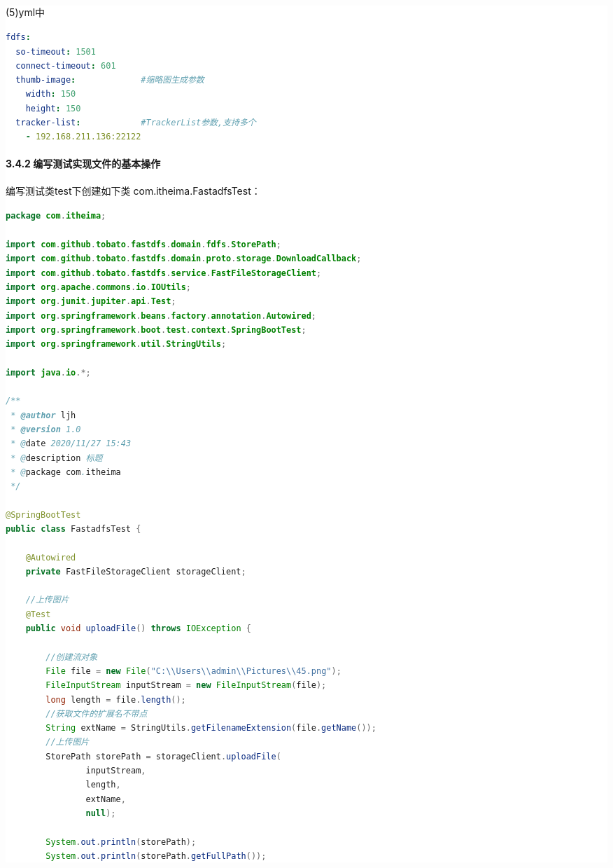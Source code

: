(5)yml中

```yaml
fdfs:
  so-timeout: 1501
  connect-timeout: 601
  thumb-image:             #缩略图生成参数
    width: 150
    height: 150
  tracker-list:            #TrackerList参数,支持多个
    - 192.168.211.136:22122
```



#### 3.4.2 编写测试实现文件的基本操作

编写测试类test下创建如下类 com.itheima.FastadfsTest：

```java
package com.itheima;

import com.github.tobato.fastdfs.domain.fdfs.StorePath;
import com.github.tobato.fastdfs.domain.proto.storage.DownloadCallback;
import com.github.tobato.fastdfs.service.FastFileStorageClient;
import org.apache.commons.io.IOUtils;
import org.junit.jupiter.api.Test;
import org.springframework.beans.factory.annotation.Autowired;
import org.springframework.boot.test.context.SpringBootTest;
import org.springframework.util.StringUtils;

import java.io.*;

/**
 * @author ljh
 * @version 1.0
 * @date 2020/11/27 15:43
 * @description 标题
 * @package com.itheima
 */

@SpringBootTest
public class FastadfsTest {

    @Autowired
    private FastFileStorageClient storageClient;

    //上传图片
    @Test
    public void uploadFile() throws IOException {

        //创建流对象
        File file = new File("C:\\Users\\admin\\Pictures\\45.png");
        FileInputStream inputStream = new FileInputStream(file);
        long length = file.length();
        //获取文件的扩展名不带点
        String extName = StringUtils.getFilenameExtension(file.getName());
        //上传图片
        StorePath storePath = storageClient.uploadFile(
                inputStream,
                length,
                extName,
                null);

        System.out.println(storePath);
        System.out.println(storePath.getFullPath());
```